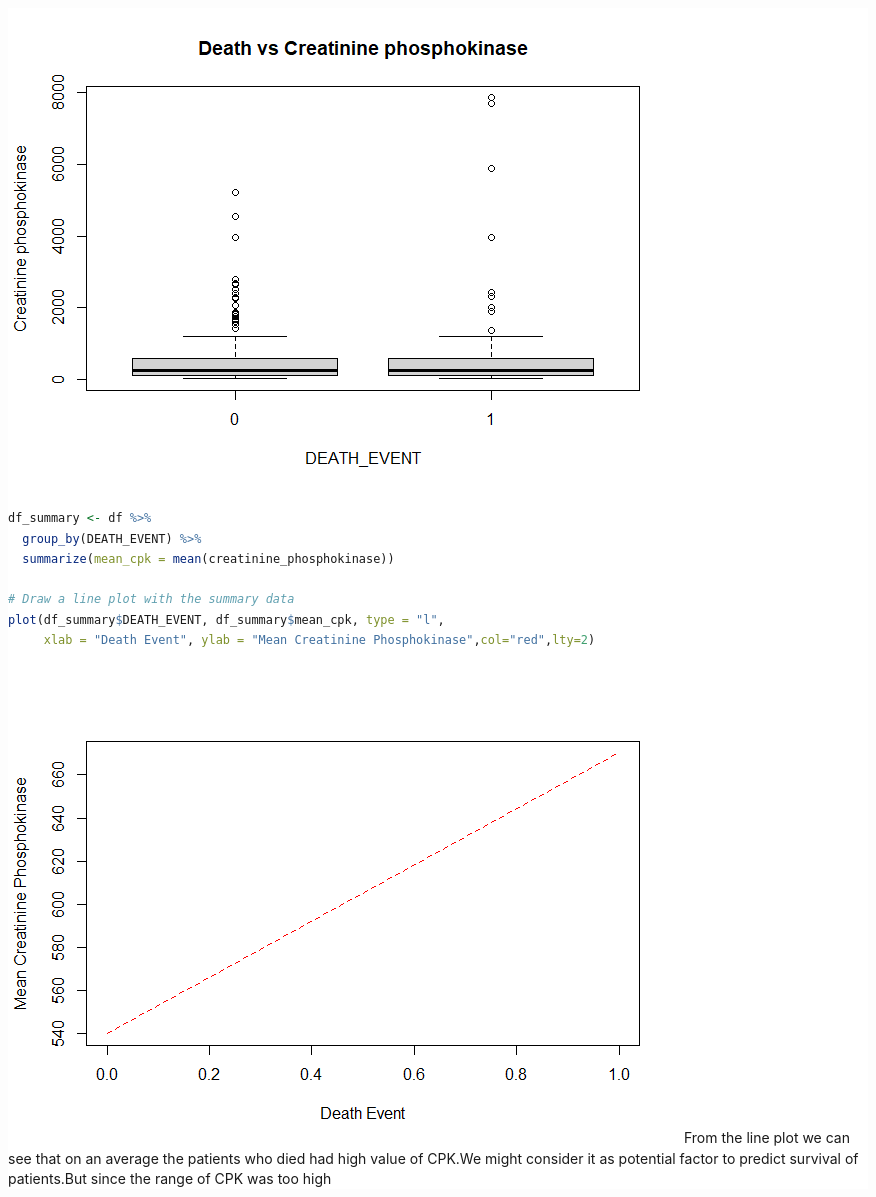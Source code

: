 ![](Survival-of-patients-with-heart-failure-in-R_files/figure-gfm/unnamed-chunk-15-1.png)

``` r
df_summary <- df %>%
  group_by(DEATH_EVENT) %>%
  summarize(mean_cpk = mean(creatinine_phosphokinase))

# Draw a line plot with the summary data
plot(df_summary$DEATH_EVENT, df_summary$mean_cpk, type = "l",
     xlab = "Death Event", ylab = "Mean Creatinine Phosphokinase",col="red",lty=2)
```

![](Survival-of-patients-with-heart-failure-in-R_files/figure-gfm/unnamed-chunk-15-2.png)
From the line plot we can see that on an average the patients who died
had high value of CPK.We might consider it as potential factor to
predict survival of patients.But since the range of CPK was too high